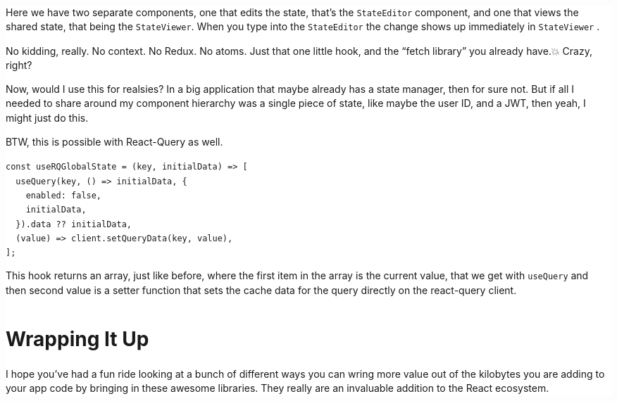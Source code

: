 Here we have two separate components, one that edits the state, that’s the `StateEditor` component, and one that views the shared state, that being the `StateViewer`. When you type into the `StateEditor` the change shows up immediately in `StateViewer` .

No kidding, really. No context. No Redux. No atoms. Just that one little hook, and the “fetch library” you already have.💥 Crazy, right?

Now, would I use this for realsies? In a big application that maybe already has a state manager, then for sure not. But if all I needed to share around my component hierarchy was a single piece of state, like maybe the user ID, and a JWT, then yeah, I might just do this.

BTW, this is possible with React-Query as well.

```
const useRQGlobalState = (key, initialData) => [
  useQuery(key, () => initialData, {
    enabled: false,
    initialData,
  }).data ?? initialData,
  (value) => client.setQueryData(key, value),
];
```

This hook returns an array, just like before, where the first item in the array is the current value, that we get with `useQuery` and then second value is a setter function that sets the cache data for the query directly on the react-query client.

# Wrapping It Up

I hope you’ve had a fun ride looking at a bunch of different ways you can wring more value out of the kilobytes you are adding to your app code by bringing in these awesome libraries. They really are an invaluable addition to the React ecosystem.